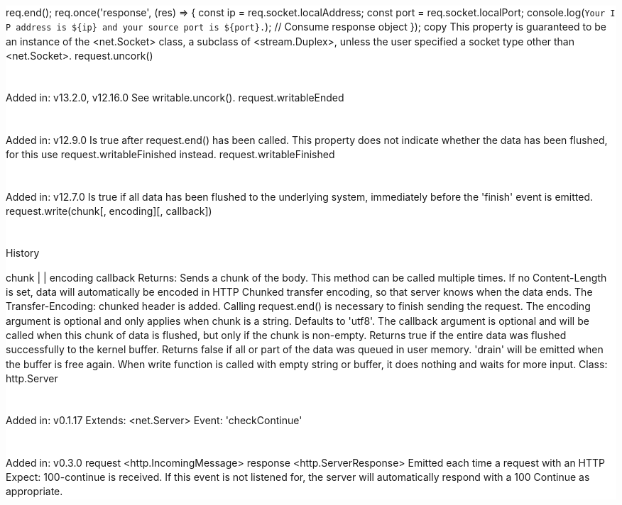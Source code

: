 req.end();
req.once('response', (res) => {
  const ip = req.socket.localAddress;
  const port = req.socket.localPort;
  console.log(`Your IP address is ${ip} and your source port is ${port}.`);
  // Consume response object
});
copy
This property is guaranteed to be an instance of the <net.Socket> class, a subclass of <stream.Duplex>, unless the user specified a socket type other than <net.Socket>.
request.uncork()
#
Added in: v13.2.0, v12.16.0
See writable.uncork().
request.writableEnded
#
Added in: v12.9.0
<boolean>
Is true after request.end() has been called. This property does not indicate whether the data has been flushed, for this use request.writableFinished instead.
request.writableFinished
#
Added in: v12.7.0
<boolean>
Is true if all data has been flushed to the underlying system, immediately before the 'finish' event is emitted.
request.write(chunk[, encoding][, callback])
#
History













chunk <string> | <Buffer> | <Uint8Array>
encoding <string>
callback <Function>
Returns: <boolean>
Sends a chunk of the body. This method can be called multiple times. If no Content-Length is set, data will automatically be encoded in HTTP Chunked transfer encoding, so that server knows when the data ends. The Transfer-Encoding: chunked header is added. Calling request.end() is necessary to finish sending the request.
The encoding argument is optional and only applies when chunk is a string. Defaults to 'utf8'.
The callback argument is optional and will be called when this chunk of data is flushed, but only if the chunk is non-empty.
Returns true if the entire data was flushed successfully to the kernel buffer. Returns false if all or part of the data was queued in user memory. 'drain' will be emitted when the buffer is free again.
When write function is called with empty string or buffer, it does nothing and waits for more input.
Class: http.Server
#
Added in: v0.1.17
Extends: <net.Server>
Event: 'checkContinue'
#
Added in: v0.3.0
request <http.IncomingMessage>
response <http.ServerResponse>
Emitted each time a request with an HTTP Expect: 100-continue is received. If this event is not listened for, the server will automatically respond with a 100 Continue as appropriate.